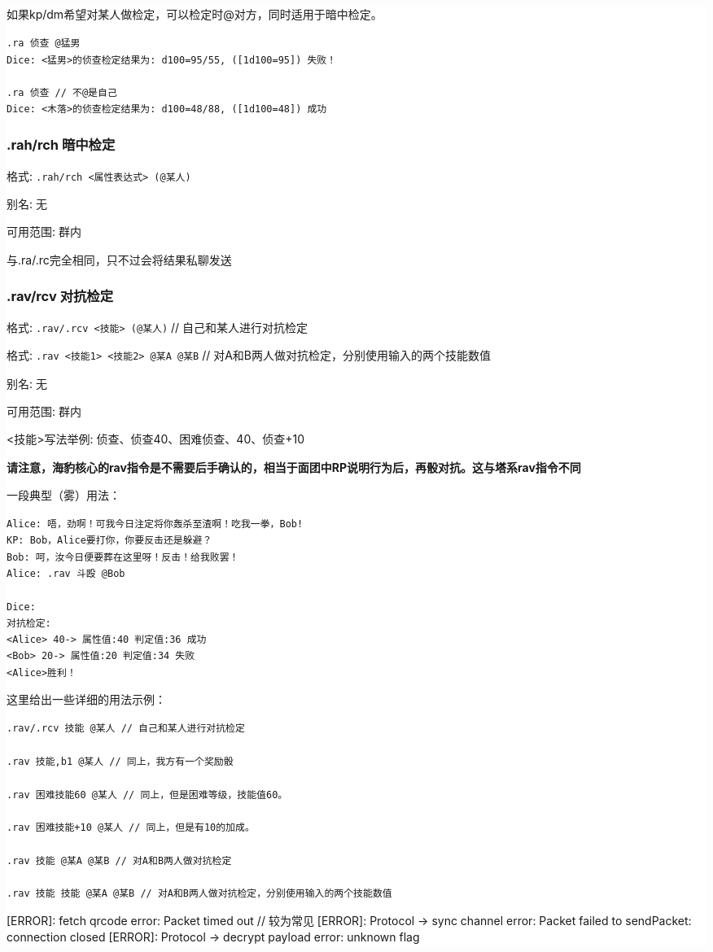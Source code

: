 如果kp/dm希望对某人做检定，可以检定时@对方，同时适用于暗中检定。

```
.ra 侦查 @猛男
Dice: <猛男>的侦查检定结果为: d100=95/55, ([1d100=95]) 失败！

.ra 侦查 // 不@是自己
Dice: <木落>的侦查检定结果为: d100=48/88, ([1d100=48]) 成功
```



### .rah/rch 暗中检定

格式: `.rah/rch <属性表达式> (@某人)`

别名: 无

可用范围: 群内



与.ra/.rc完全相同，只不过会将结果私聊发送



### .rav/rcv 对抗检定

格式: `.rav/.rcv <技能> (@某人)` // 自己和某人进行对抗检定

格式: `.rav <技能1> <技能2> @某A @某B` // 对A和B两人做对抗检定，分别使用输入的两个技能数值

别名: 无

可用范围: 群内



<技能>写法举例: 侦查、侦查40、困难侦查、40、侦查+10



**请注意，海豹核心的rav指令是不需要后手确认的，相当于面团中RP说明行为后，再骰对抗。这与塔系rav指令不同**

一段典型（雾）用法：

```
Alice: 唔，劲啊！可我今日注定将你轰杀至渣啊！吃我一拳，Bob!
KP: Bob，Alice要打你，你要反击还是躲避？
Bob: 呵，汝今日便要葬在这里呀！反击！给我败罢！
Alice: .rav 斗殴 @Bob

Dice:
对抗检定:
<Alice> 40-> 属性值:40 判定值:36 成功
<Bob> 20-> 属性值:20 判定值:34 失败
<Alice>胜利！
```



这里给出一些详细的用法示例：

```
.rav/.rcv 技能 @某人 // 自己和某人进行对抗检定

.rav 技能,b1 @某人 // 同上，我方有一个奖励骰 

.rav 困难技能60 @某人 // 同上，但是困难等级，技能值60。

.rav 困难技能+10 @某人 // 同上，但是有10的加成。

.rav 技能 @某A @某B // 对A和B两人做对抗检定

.rav 技能 技能 @某A @某B // 对A和B两人做对抗检定，分别使用输入的两个技能数值

```

[ERROR]: fetch qrcode error: Packet timed out  // 较为常见
[ERROR]: Protocol -> sync channel error: Packet failed to sendPacket: connection closed 
[ERROR]: Protocol -> decrypt payload error: unknown flag